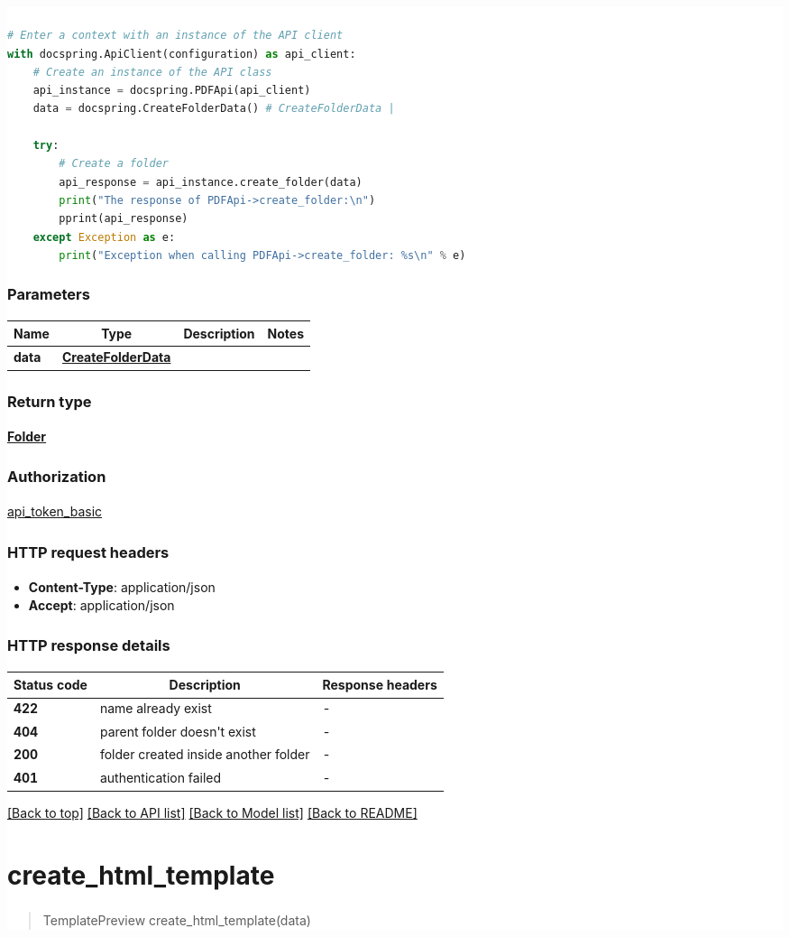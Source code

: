 ```python

# Enter a context with an instance of the API client
with docspring.ApiClient(configuration) as api_client:
    # Create an instance of the API class
    api_instance = docspring.PDFApi(api_client)
    data = docspring.CreateFolderData() # CreateFolderData | 

    try:
        # Create a folder
        api_response = api_instance.create_folder(data)
        print("The response of PDFApi->create_folder:\n")
        pprint(api_response)
    except Exception as e:
        print("Exception when calling PDFApi->create_folder: %s\n" % e)
```



### Parameters


Name | Type | Description  | Notes
------------- | ------------- | ------------- | -------------
 **data** | [**CreateFolderData**](CreateFolderData.md)|  | 

### Return type

[**Folder**](Folder.md)

### Authorization

[api_token_basic](../README.md#api_token_basic)

### HTTP request headers

 - **Content-Type**: application/json
 - **Accept**: application/json

### HTTP response details

| Status code | Description | Response headers |
|-------------|-------------|------------------|
**422** | name already exist |  -  |
**404** | parent folder doesn&#39;t exist |  -  |
**200** | folder created inside another folder |  -  |
**401** | authentication failed |  -  |

[[Back to top]](#) [[Back to API list]](../README.md#documentation-for-api-endpoints) [[Back to Model list]](../README.md#documentation-for-models) [[Back to README]](../README.md)

# **create_html_template**
> TemplatePreview create_html_template(data)
